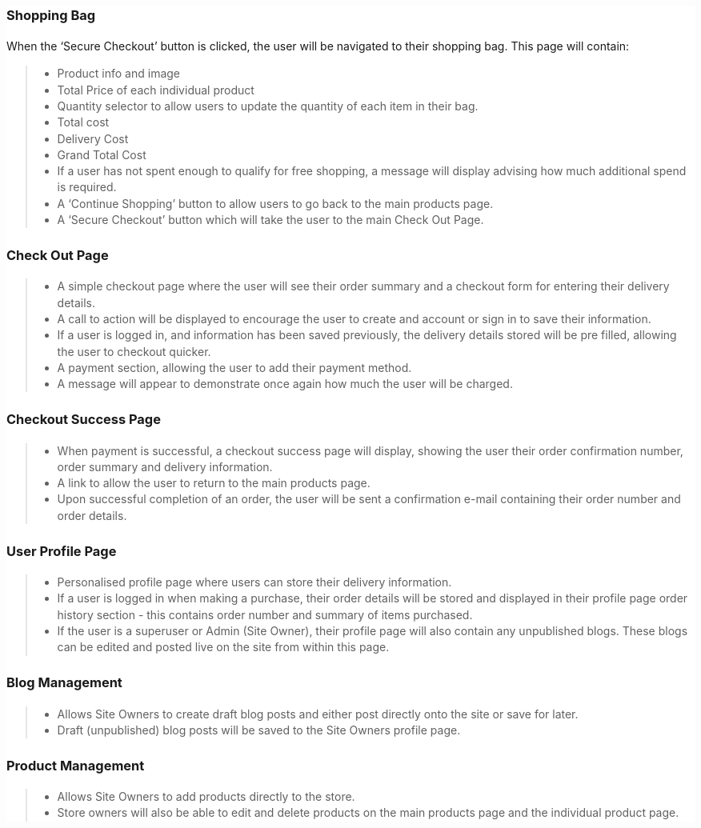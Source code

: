 ### Shopping Bag
When the ‘Secure Checkout’ button is clicked, the user will be navigated to their shopping bag. This page will contain:
> - Product info and image
> - Total Price of each individual product
> - Quantity selector to allow users to update the quantity of each item in their bag. 
> - Total cost
> - Delivery Cost
> - Grand Total Cost
> - If a user has not spent enough to qualify for free shopping, a message will display advising how much additional spend is required.
> - A ‘Continue Shopping’ button to allow users to go back to the main products page. 
> - A ‘Secure Checkout’ button which will take the user to the main Check Out Page. 

### Check Out Page
> - A simple checkout page where the user will see their order summary and a checkout form for entering their delivery details. 
> - A call to action will be displayed to encourage the user to create and account or sign in to save their information. 
> - If a user is logged in, and information has been saved previously, the delivery details stored will be pre filled, allowing the user to checkout quicker. 
> - A payment section, allowing the user to add their payment method.
> - A message will appear to demonstrate once again how much the user will be charged.

### Checkout Success Page
> - When payment is successful, a checkout success page will display, showing the user their order confirmation number, order summary and delivery information. 
> - A link to allow the user to return to the main products page. 
> - Upon successful completion of an order, the user will be sent a confirmation e-mail containing their order number and order details. 

### User Profile Page
> - Personalised profile page where users can store their delivery information. 
> - If a user is logged in when making a purchase, their order details will be stored and displayed in their profile page order history section - this contains order number and summary of items purchased. 
> - If the user is a superuser or Admin (Site Owner), their profile page will also contain any unpublished blogs. These blogs can be edited and posted live on the site from within this page.
 
### Blog Management
> - Allows Site Owners to create draft blog posts and either post directly onto the site or save for later. 
> - Draft (unpublished) blog posts will be saved to the Site Owners profile page. 

### Product Management
> - Allows Site Owners to add products directly to the store. 
> - Store owners will also be able to edit and delete products on the main products page and the individual product page. 


